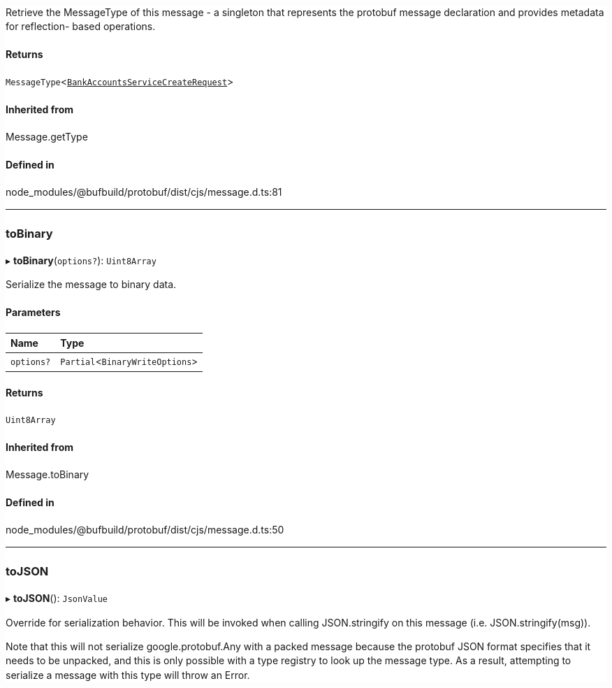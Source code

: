 Retrieve the MessageType of this message - a singleton that represents
the protobuf message declaration and provides metadata for reflection-
based operations.

#### Returns

`MessageType`\<[`BankAccountsServiceCreateRequest`](BankAccountsServiceCreateRequest.md)\>

#### Inherited from

Message.getType

#### Defined in

node_modules/@bufbuild/protobuf/dist/cjs/message.d.ts:81

___

### toBinary

▸ **toBinary**(`options?`): `Uint8Array`

Serialize the message to binary data.

#### Parameters

| Name | Type |
| :------ | :------ |
| `options?` | `Partial`\<`BinaryWriteOptions`\> |

#### Returns

`Uint8Array`

#### Inherited from

Message.toBinary

#### Defined in

node_modules/@bufbuild/protobuf/dist/cjs/message.d.ts:50

___

### toJSON

▸ **toJSON**(): `JsonValue`

Override for serialization behavior. This will be invoked when calling
JSON.stringify on this message (i.e. JSON.stringify(msg)).

Note that this will not serialize google.protobuf.Any with a packed
message because the protobuf JSON format specifies that it needs to be
unpacked, and this is only possible with a type registry to look up the
message type.  As a result, attempting to serialize a message with this
type will throw an Error.
